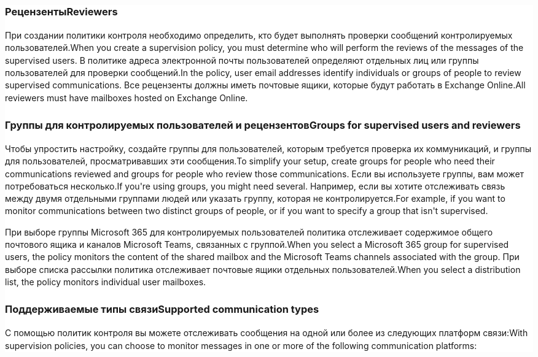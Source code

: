 ### <a name="reviewers"></a><span data-ttu-id="25cc4-158">Рецензенты</span><span class="sxs-lookup"><span data-stu-id="25cc4-158">Reviewers</span></span>

<span data-ttu-id="25cc4-159">При создании политики контроля необходимо определить, кто будет выполнять проверки сообщений контролируемых пользователей.</span><span class="sxs-lookup"><span data-stu-id="25cc4-159">When you create a supervision policy, you must determine who will perform the reviews of the messages of the supervised users.</span></span> <span data-ttu-id="25cc4-160">В политике адреса электронной почты пользователей определяют отдельных лиц или группы пользователей для проверки сообщений.</span><span class="sxs-lookup"><span data-stu-id="25cc4-160">In the policy, user email addresses identify individuals or groups of people to review supervised communications.</span></span> <span data-ttu-id="25cc4-161">Все рецензенты должны иметь почтовые ящики, которые будут работать в Exchange Online.</span><span class="sxs-lookup"><span data-stu-id="25cc4-161">All reviewers must have mailboxes hosted on Exchange Online.</span></span>

### <a name="groups-for-supervised-users-and-reviewers"></a><span data-ttu-id="25cc4-162">Группы для контролируемых пользователей и рецензентов</span><span class="sxs-lookup"><span data-stu-id="25cc4-162">Groups for supervised users and reviewers</span></span>

<span data-ttu-id="25cc4-163">Чтобы упростить настройку, создайте группы для пользователей, которым требуется проверка их коммуникаций, и группы для пользователей, просматривавших эти сообщения.</span><span class="sxs-lookup"><span data-stu-id="25cc4-163">To simplify your setup, create groups for people who need their communications reviewed and groups for people who review those communications.</span></span> <span data-ttu-id="25cc4-164">Если вы используете группы, вам может потребоваться несколько.</span><span class="sxs-lookup"><span data-stu-id="25cc4-164">If you're using groups, you might need several.</span></span> <span data-ttu-id="25cc4-165">Например, если вы хотите отслеживать связь между двумя отдельными группами людей или указать группу, которая не контролируется.</span><span class="sxs-lookup"><span data-stu-id="25cc4-165">For example, if you want to monitor communications between two distinct groups of people, or if you want to specify a group that isn't supervised.</span></span>

<span data-ttu-id="25cc4-166">При выборе группы Microsoft 365 для контролируемых пользователей политика отслеживает содержимое общего почтового ящика и каналов Microsoft Teams, связанных с группой.</span><span class="sxs-lookup"><span data-stu-id="25cc4-166">When you select a Microsoft 365 group for supervised users, the policy monitors the content of the shared mailbox and the Microsoft Teams channels associated with the group.</span></span> <span data-ttu-id="25cc4-167">При выборе списка рассылки политика отслеживает почтовые ящики отдельных пользователей.</span><span class="sxs-lookup"><span data-stu-id="25cc4-167">When you select a distribution list, the policy monitors individual user mailboxes.</span></span>

### <a name="supported-communication-types"></a><span data-ttu-id="25cc4-168">Поддерживаемые типы связи</span><span class="sxs-lookup"><span data-stu-id="25cc4-168">Supported communication types</span></span>

<span data-ttu-id="25cc4-169">С помощью политик контроля вы можете отслеживать сообщения на одной или более из следующих платформ связи:</span><span class="sxs-lookup"><span data-stu-id="25cc4-169">With supervision policies, you can choose to monitor messages in one or more of the following communication platforms:</span></span>
